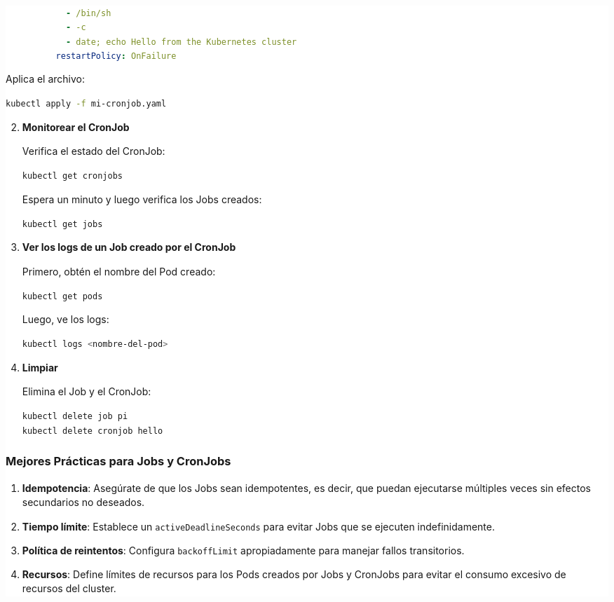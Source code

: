    ```yaml
               - /bin/sh
               - -c
               - date; echo Hello from the Kubernetes cluster
             restartPolicy: OnFailure
   ```

   Aplica el archivo:

   ```bash
   kubectl apply -f mi-cronjob.yaml
   ```

2. **Monitorear el CronJob**

   Verifica el estado del CronJob:

   ```bash
   kubectl get cronjobs
   ```

   Espera un minuto y luego verifica los Jobs creados:

   ```bash
   kubectl get jobs
   ```

3. **Ver los logs de un Job creado por el CronJob**

   Primero, obtén el nombre del Pod creado:

   ```bash
   kubectl get pods
   ```

   Luego, ve los logs:

   ```bash
   kubectl logs <nombre-del-pod>
   ```

4. **Limpiar**

   Elimina el Job y el CronJob:

   ```bash
   kubectl delete job pi
   kubectl delete cronjob hello
   ```

### Mejores Prácticas para Jobs y CronJobs

1. **Idempotencia**: Asegúrate de que los Jobs sean idempotentes, es decir, que puedan ejecutarse múltiples veces sin efectos secundarios no deseados.

2. **Tiempo límite**: Establece un `activeDeadlineSeconds` para evitar Jobs que se ejecuten indefinidamente.

3. **Política de reintentos**: Configura `backoffLimit` apropiadamente para manejar fallos transitorios.

4. **Recursos**: Define límites de recursos para los Pods creados por Jobs y CronJobs para evitar el consumo excesivo de recursos del cluster.
